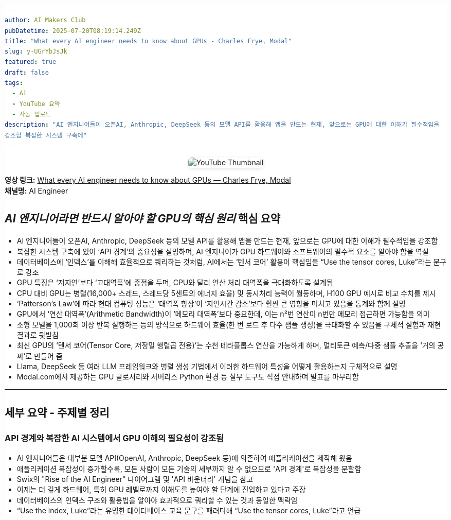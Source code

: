 ```yaml
---
author: AI Makers Club
pubDatetime: 2025-07-20T08:19:14.249Z
title: "What every AI engineer needs to know about GPUs - Charles Frye, Modal"
slug: y-UGrYbJsJk
featured: true
draft: false
tags:
  - AI
  - YouTube 요약
  - 자동 업로드
description: "AI 엔지니어들이 오픈AI, Anthropic, DeepSeek 등의 모델 API를 활용해 앱을 만드는 현재, 앞으로는 GPU에 대한 이해가 필수적임을 강조함 복잡한 시스템 구축에"
---
```


<div style="text-align: center;">
  <img src="https://img.youtube.com/vi/y-UGrYbJsJk/maxresdefault.jpg" alt="YouTube Thumbnail" style="width: 100%; max-width: 640px; height: auto; border-radius: 0.5rem; box-shadow: 0 2px 8px rgba(0,0,0,0.1);" loading="lazy" />
</div>

**영상 링크:** [What every AI engineer needs to know about GPUs — Charles Frye, Modal](https://www.youtube.com/watch?v=y-UGrYbJsJk)  
**채널명:** AI Engineer

## *AI 엔지니어라면 반드시 알아야 할 GPU의 핵심 원리* 핵심 요약

- AI 엔지니어들이 오픈AI, Anthropic, DeepSeek 등의 모델 API를 활용해 앱을 만드는 현재, 앞으로는 GPU에 대한 이해가 필수적임을 강조함
- 복잡한 시스템 구축에 있어 ‘API 경계’의 중요성을 설명하며, AI 엔지니어가 GPU 하드웨어와 소프트웨어의 필수적 요소를 알아야 함을 역설
- 데이터베이스에 ‘인덱스’를 이해해 효율적으로 쿼리하는 것처럼, AI에서는 ‘텐서 코어’ 활용이 핵심임을 “Use the tensor cores, Luke”라는 문구로 강조
- GPU 특징은 ‘저지연’보다 ‘고대역폭’에 중점을 두며, CPU와 달리 연산 처리 대역폭을 극대화하도록 설계됨
- CPU 대비 GPU는 병렬(16,000+ 스레드, 스레드당 5센트의 에너지 효율) 및 동시처리 능력이 월등하며, H100 GPU 예시로 비교 수치를 제시
- ‘Patterson’s Law’에 따라 현대 컴퓨팅 성능은 ‘대역폭 향상’이 ‘지연시간 감소’보다 훨씬 큰 영향을 미치고 있음을 통계와 함께 설명
- GPU에서 ‘연산 대역폭’(Arithmetic Bandwidth)이 ‘메모리 대역폭’보다 중요한데, 이는 n²번 연산이 n번만 메모리 접근하면 가능함을 의미
- 소형 모델을 1,000회 이상 반복 실행하는 등의 방식으로 하드웨어 효율(한 번 로드 후 다수 샘플 생성)을 극대화할 수 있음을 구체적 실험과 재현 결과로 뒷받침
- 최신 GPU의 ‘텐서 코어(Tensor Core, 저정밀 행렬곱 전용)’는 수천 테라플롭스 연산을 가능하게 하며, 멀티토큰 예측/다중 샘플 추출을 ‘거의 공짜’로 만들어 줌
- Llama, DeepSeek 등 여러 LLM 프레임워크와 병렬 생성 기법에서 이러한 하드웨어 특성을 어떻게 활용하는지 구체적으로 설명
- Modal.com에서 제공하는 GPU 글로서리와 서버리스 Python 환경 등 실무 도구도 직접 안내하며 발표를 마무리함

---

## 세부 요약 - 주제별 정리

### API 경계와 복잡한 AI 시스템에서 GPU 이해의 필요성이 강조됨

- AI 엔지니어들은 대부분 모델 API(OpenAI, Anthropic, DeepSeek 등)에 의존하여 애플리케이션을 제작해 왔음
- 애플리케이션 복잡성이 증가할수록, 모든 사람이 모든 기술의 세부까지 알 수 없으므로 'API 경계'로 복잡성을 분할함
- Swix의 "Rise of the AI Engineer" 다이어그램 및 'API 바운더리' 개념을 참고
- 이제는 더 깊게 하드웨어, 특히 GPU 레벨로까지 이해도를 높여야 할 단계에 진입하고 있다고 주장
- 데이터베이스의 인덱스 구조와 활용법을 알아야 효과적으로 쿼리할 수 있는 것과 동일한 맥락임
- “Use the index, Luke”라는 유명한 데이터베이스 교육 문구를 패러디해 “Use the tensor cores, Luke”라고 언급
